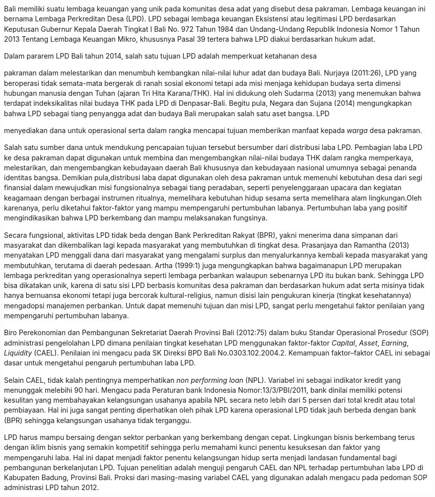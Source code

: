 <p><span class="font3">Bali memiliki suatu lembaga keuangan yang unik pada komunitas desa adat yang disebut desa pakraman. Lembaga keuangan ini bernama Lembaga Perkreditan Desa (LPD). LPD sebagai lembaga keuangan Eksistensi atau legitimasi LPD berdasarkan Keputusan Gubernur Kepala Daerah Tingkat I Bali No. 972 Tahun 1984 dan Undang-Undang Republik Indonesia Nomor 1 Tahun 2013 Tentang Lembaga Keuangan Mikro, khususnya Pasal 39 tertera bahwa LPD diakui berdasarkan hukum adat.</span></p>
<p><span class="font3">Dalam pararem LPD Bali tahun 2014, salah satu tujuan LPD adalah memperkuat ketahanan desa</span></p>
<p><span class="font3">pakraman dalam melestarikan dan menumbuh kembangkan nilai-nilai luhur adat dan budaya Bali. Nurjaya (2011:26), LPD yang beroperasi tidak semata-mata bergerak di ranah sosial ekonomi tetapi ada misi menjaga kehidupan budaya serta dimensi hubungan manusia dengan Tuhan (ajaran Tri Hita Karana/THK). Hal ini didukung oleh Sudarma (2013) yang menemukan bahwa terdapat indeksikalitas nilai budaya THK pada LPD di Denpasar-Bali. Begitu pula, Negara dan Sujana (2014) mengungkapkan bahwa LPD sebagai tiang penyangga adat dan budaya Bali merupakan salah satu aset bangsa. LPD</span></p>
<p><span class="font3">menyediakan dana untuk operasional serta dalam rangka mencapai tujuan memberikan manfaat kepada </span><span class="font3" style="font-style:italic;">warga</span><span class="font3"> desa pakraman.</span></p>
<p><span class="font3">Salah satu sumber dana untuk mendukung pencapaian tujuan tersebut bersumber dari distribusi laba LPD. Pembagian laba LPD ke desa pakraman dapat digunakan untuk membina dan mengembangkan nilai-nilai budaya THK dalam rangka memperkaya, melestarikan, dan mengembangkan kebudayaan daerah Bali khususnya dan kebudayaan nasional umumnya sebagai penanda identitas bangsa. Demikian pula,distribusi laba dapat digunakan oleh desa pakraman untuk memenuhi kebutuhan desa dari segi finansial dalam mewujudkan misi fungsionalnya sebagai tiang peradaban, seperti penyelenggaraan upacara dan kegiatan keagamaan dengan berbagai instrumen ritualnya, memelihara kebutuhan hidup sesama serta memelihara alam lingkungan.Oleh karenanya, perlu diketahui faktor-faktor yang mampu mempengaruhi pertumbuhan labanya. Pertumbuhan laba yang positif mengindikasikan bahwa LPD berkembang dan mampu melaksanakan fungsinya.</span></p>
<p><span class="font3">Secara fungsional, aktivitas LPD tidak beda dengan Bank Perkreditan Rakyat (BPR), yakni menerima dana simpanan dari masyarakat dan dikembalikan lagi kepada masyarakat yang membutuhkan di tingkat desa. Prasanjaya dan Ramantha (2013) menyatakan LPD menggali dana dari masyarakat yang mengalami surplus dan menyalurkannya kembali kepada masyarakat yang membutuhkan, terutama di daerah pedesaan. Artha (1999:1) juga mengungkapkan bahwa bagaimanapun LPD merupakan lembaga perkreditan yang operasionalnya seperti lembaga perbankan walaupun sebenarnya LPD itu bukan bank. Sehingga LPD bisa dikatakan unik, karena di satu sisi LPD berbasis komunitas desa pakraman dan berdasarkan hukum adat serta misinya tidak hanya bernuansa ekonomi tetapi juga bercorak kultural-religius, namun disisi lain pengukuran kinerja (tingkat kesehatannya) mengadopsi manajemen perbankan. Untuk dapat memenuhi tujuan dan misi LPD, sangat perlu mengetahui faktor penilaian yang mempengaruhi pertumbuhan labanya.</span></p>
<p><span class="font3">Biro Perekonomian dan Pembangunan Sekretariat Daerah Provinsi Bali (2012:75) dalam buku Standar Operasional Prosedur (SOP) administrasi pengelolahan LPD dimana penilaian tingkat kesehatan LPD menggunakan faktor-faktor </span><span class="font3" style="font-style:italic;">Capital</span><span class="font3">, </span><span class="font3" style="font-style:italic;">Asset</span><span class="font3">, </span><span class="font3" style="font-style:italic;">Earning</span><span class="font3">, </span><span class="font3" style="font-style:italic;">Liquidity</span><span class="font3"> (CAEL). Penilaian ini mengacu pada SK Direksi BPD Bali No.0303.102.2004.2. Kemampuan faktor–faktor CAEL ini sebagai dasar untuk mengetahui pengaruh pertumbuhan laba LPD.</span></p>
<p><span class="font3">Selain CAEL, tidak kalah pentingnya memperhatikan </span><span class="font3" style="font-style:italic;">non performing loan</span><span class="font3"> (NPL). Variabel ini sebagai indikator kredit yang menunggak melebihi 90 hari. Mengacu pada Peraturan bank Indonesia Nomor:13/3/PBI/2011, bank dinilai memiliki potensi kesulitan yang membahayakan kelangsungan usahanya apabila NPL secara neto lebih dari 5 persen dari total kredit atau total pembiayaan. Hal ini juga sangat penting diperhatikan oleh pihak LPD karena operasional LPD tidak jauh berbeda dengan bank (BPR) sehingga kelangsungan usahanya tidak terganggu.</span></p>
<p><span class="font3">LPD harus mampu bersaing dengan sektor perbankan yang berkembang dengan cepat. Lingkungan bisnis berkembang terus dengan iklim bisnis yang semakin kompetitif sehingga perlu memahami kunci penentu kesuksesan dan faktor yang mempengaruhi laba. Hal ini dapat menjadi faktor penentu kelangsungan hidup serta menjadi landasan fundamental bagi pembangunan berkelanjutan LPD. Tujuan penelitian adalah menguji pengaruh CAEL dan NPL terhadap pertumbuhan laba LPD di Kabupaten Badung, Provinsi Bali. Proksi dari masing-masing variabel CAEL yang digunakan adalah mengacu pada pedoman SOP administrasi LPD tahun 2012.</span></p>